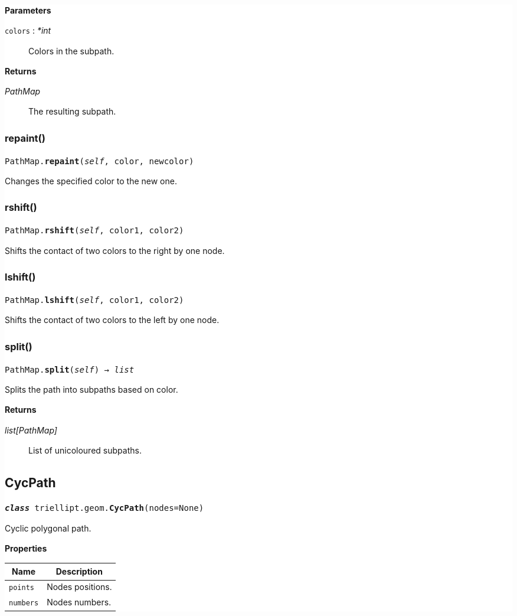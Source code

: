 <b>Parameters</b>

<p><span class="vardef"><code>colors</code> : <em>*int</em></span></p>

<dl><dd>
  Colors in the subpath.
</dd></dl>

<b>Returns</b>

<p><span class="vardef"><em>PathMap</em></span></p>

<dl><dd>
  The resulting subpath.
</dd></dl>

### repaint()

<pre class="py-sign">PathMap.<b>repaint</b>(<em>self</em>, color, newcolor)</pre>

Changes the specified color to the new one.

### rshift()

<pre class="py-sign">PathMap.<b>rshift</b>(<em>self</em>, color1, color2)</pre>

Shifts the contact of two colors to the right by one node.

### lshift()

<pre class="py-sign">PathMap.<b>lshift</b>(<em>self</em>, color1, color2)</pre>

Shifts the contact of two colors to the left by one node.

### split()

<pre class="py-sign">PathMap.<b>split</b>(<em>self</em>) → <em>list</em></pre>

Splits the path into subpaths based on color.

<b>Returns</b>

<p><span class="vardef"><em>list[PathMap]</em></span></p>

<dl><dd>
  List of unicoloured subpaths.
</dd></dl>

## CycPath

<pre class="py-sign"><b><em>class</em></b> triellipt.geom.<b>CycPath</b>(nodes=<span>None</span>)</pre>

Cyclic polygonal path.

<b>Properties</b>

 Name      | Description
-----------|----------------------
`points`   | Nodes positions.
`numbers`  | Nodes numbers.
